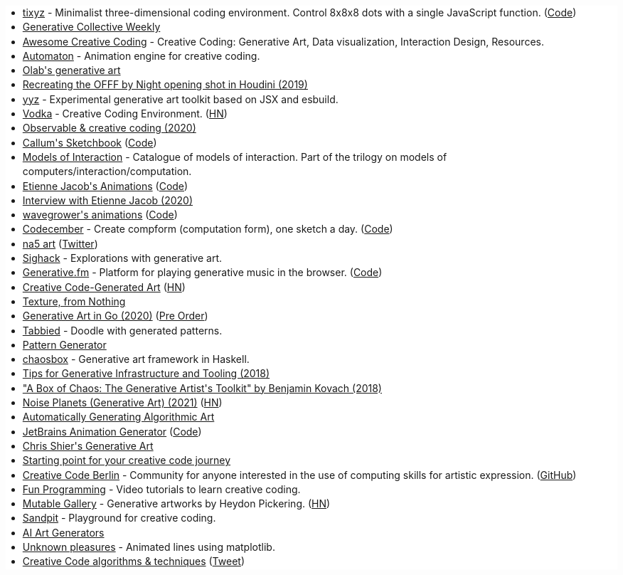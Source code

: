 - [tixyz](https://doersino.github.io/tixyz/) - Minimalist three-dimensional coding environment. Control 8x8x8 dots with a single JavaScript function. ([Code](https://github.com/doersino/tixyz))
- [Generative Collective Weekly](https://generative.substack.com/)
- [Awesome Creative Coding](https://github.com/terkelg/awesome-creative-coding) - Creative Coding: Generative Art, Data visualization, Interaction Design, Resources.
- [Automaton](https://github.com/FMS-Cat/automaton) - Animation engine for creative coding.
- [Olab's generative art](https://www.oppenlab.net/ge/)
- [Recreating the OFFF by Night opening shot in Houdini (2019)](http://seenaburns.com/2019/06/20/recreating-offf-opening-shot/)
- [yyz](https://github.com/mattdesl/yyz) - Experimental generative art toolkit based on JSX and esbuild.
- [Vodka](https://github.com/eeeeaaii/vodka) - Creative Coding Environment. ([HN](https://news.ycombinator.com/item?id=25152882))
- [Observable & creative coding (2020)](https://observablehq.com/@makio135/creative-coding)
- [Callum's Sketchbook](https://sketchbook.macr.ae/) ([Code](https://github.com/callumacrae/sketchbook))
- [Models of Interaction](https://github.com/prathyvsh/models-of-interaction) - Catalogue of models of interaction. Part of the trilogy on models of computers/interaction/computation.
- [Etienne Jacob's Animations](https://bleuje.github.io/animations/) ([Code](https://github.com/Bleuje/bleuje.github.io))
- [Interview with Etienne Jacob (2020)](https://www.generativehut.com/post/interview-with-etienne-jacob)
- [wavegrower's animations](https://wavegrower.tumblr.com/) ([Code](https://www.openprocessing.org/user/44137))
- [Codecember](https://codecember.ink/) - Create compform (computation form), one sketch a day. ([Code](https://github.com/codecember-ink/codecember))
- [na5 art](https://a-na5.tumblr.com/) ([Twitter](https://twitter.com/yuruyurau/))
- [Sighack](https://sighack.com/) - Explorations with generative art.
- [Generative.fm](https://generative.fm/) - Platform for playing generative music in the browser. ([Code](https://github.com/generative-music/generative.fm))
- [Creative Code-Generated Art](https://www.editorx.com/shaping-design/article/creative-coding) ([HN](https://news.ycombinator.com/item?id=25453252))
- [Texture, from Nothing](https://austinjones.onfabrik.com/portfolio/texture-from-nothing)
- [Generative Art in Go (2020)](https://gumroad.com/l/generative-art-in-golang) ([Pre Order](https://www.notion.so/Thank-you-for-pre-ordering-dd509d927f854da09d96982d2d425462))
- [Tabbied](https://tabbied.com/) - Doodle with generated patterns.
- [Pattern Generator](https://doodad.dev/pattern-generator/)
- [chaosbox](https://github.com/5outh/chaosbox) - Generative art framework in Haskell.
- [Tips for Generative Infrastructure and Tooling (2018)](https://www.kovach.me/Infrastructure_of_art.html)
- ["A Box of Chaos: The Generative Artist's Toolkit" by Benjamin Kovach (2018)](https://www.youtube.com/watch?v=kZNTozzsNqk)
- [Noise Planets (Generative Art) (2021)](https://avinayak.github.io/art/2021/01/09/noise-planets.html) ([HN](https://news.ycombinator.com/item?id=25712767))
- [Automatically Generating Algorithmic Art](https://grgv.xyz/creative_code_synthesis/)
- [JetBrains Animation Generator](https://code2art.jetbrains.com/) ([Code](https://github.com/JetBrains/open-radiant))
- [Chris Shier's Generative Art](https://www.csh.bz/)
- [Starting point for your creative code journey](https://github.com/CreativeCodeBerlin/creative-coding-minilist)
- [Creative Code Berlin](https://creativecodeberlin.github.io/Stammtisch/) - Community for anyone interested in the use of computing skills for artistic expression. ([GitHub](https://github.com/CreativeCodeBerlin))
- [Fun Programming](https://funprogramming.org/) - Video tutorials to learn creative coding.
- [Mutable Gallery](https://mutable.gallery/) - Generative artworks by Heydon Pickering. ([HN](https://news.ycombinator.com/item?id=26327569))
- [Sandpit](https://sandpitjs.com/) - Playground for creative coding.
- [AI Art Generators](https://aiartists.org/ai-generated-art-tools)
- [Unknown pleasures](https://github.com/rougier/unknown-pleasures) - Animated lines using matplotlib.
- [Creative Code algorithms & techniques](https://www.notion.so/Creative-Code-algorithms-techniques-c5550ef2f7574126bdc77b09ed76651b) ([Tweet](https://twitter.com/sableRaph/status/1367085820734279686))